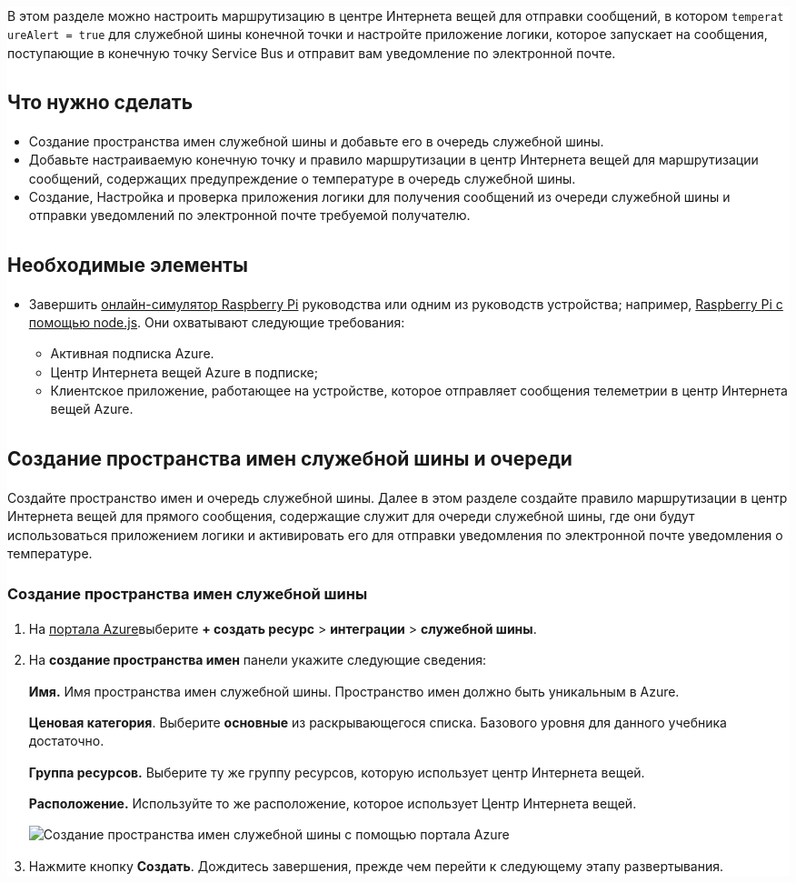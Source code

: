 В этом разделе можно настроить маршрутизацию в центре Интернета вещей для отправки сообщений, в котором `temperatureAlert = true` для служебной шины конечной точки и настройте приложение логики, которое запускает на сообщения, поступающие в конечную точку Service Bus и отправит вам уведомление по электронной почте.

## <a name="what-you-do"></a>Что нужно сделать

* Создание пространства имен служебной шины и добавьте его в очередь служебной шины.
* Добавьте настраиваемую конечную точку и правило маршрутизации в центр Интернета вещей для маршрутизации сообщений, содержащих предупреждение о температуре в очередь служебной шины.
* Создание, Настройка и проверка приложения логики для получения сообщений из очереди служебной шины и отправки уведомлений по электронной почте требуемой получателю.

## <a name="what-you-need"></a>Необходимые элементы

* Завершить [онлайн-симулятор Raspberry Pi](iot-hub-raspberry-pi-web-simulator-get-started.md) руководства или одним из руководств устройства; например, [Raspberry Pi с помощью node.js](iot-hub-raspberry-pi-kit-node-get-started.md). Они охватывают следующие требования:

  * Активная подписка Azure.
  * Центр Интернета вещей Azure в подписке;
  * Клиентское приложение, работающее на устройстве, которое отправляет сообщения телеметрии в центр Интернета вещей Azure.

## <a name="create-service-bus-namespace-and-queue"></a>Создание пространства имен служебной шины и очереди

Создайте пространство имен и очередь служебной шины. Далее в этом разделе создайте правило маршрутизации в центр Интернета вещей для прямого сообщения, содержащие служит для очереди служебной шины, где они будут использоваться приложением логики и активировать его для отправки уведомления по электронной почте уведомления о температуре.

### <a name="create-a-service-bus-namespace"></a>Создание пространства имен служебной шины

1. На [портала Azure](https://portal.azure.com/)выберите **+ создать ресурс** > **интеграции** > **служебной шины**.

1. На **создание пространства имен** панели укажите следующие сведения:

   **Имя.** Имя пространства имен служебной шины. Пространство имен должно быть уникальным в Azure.

   **Ценовая категория**. Выберите **основные** из раскрывающегося списка. Базового уровня для данного учебника достаточно.

   **Группа ресурсов.** Выберите ту же группу ресурсов, которую использует центр Интернета вещей.

   **Расположение.** Используйте то же расположение, которое использует Центр Интернета вещей.

   ![Создание пространства имен служебной шины с помощью портала Azure](media/iot-hub-monitoring-notifications-with-azure-logic-apps/1-create-service-bus-namespace-azure-portal.png)

1. Нажмите кнопку **Создать**. Дождитесь завершения, прежде чем перейти к следующему этапу развертывания.
